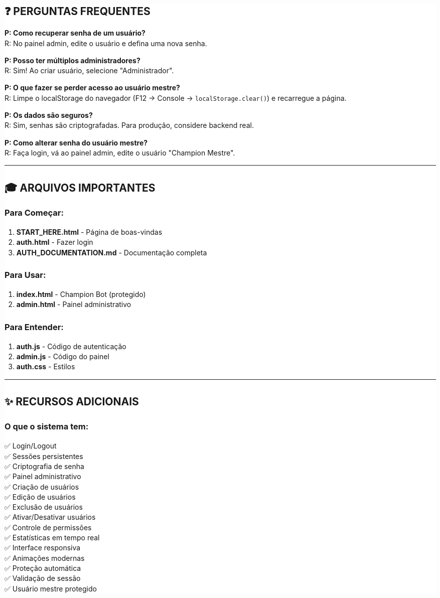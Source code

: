 ## ❓ PERGUNTAS FREQUENTES

**P: Como recuperar senha de um usuário?**  
R: No painel admin, edite o usuário e defina uma nova senha.

**P: Posso ter múltiplos administradores?**  
R: Sim! Ao criar usuário, selecione "Administrador".

**P: O que fazer se perder acesso ao usuário mestre?**  
R: Limpe o localStorage do navegador (F12 → Console → `localStorage.clear()`) e recarregue a página.

**P: Os dados são seguros?**  
R: Sim, senhas são criptografadas. Para produção, considere backend real.

**P: Como alterar senha do usuário mestre?**  
R: Faça login, vá ao painel admin, edite o usuário "Champion Mestre".

---

## 🎓 ARQUIVOS IMPORTANTES

### Para Começar:
1. **START_HERE.html** - Página de boas-vindas
2. **auth.html** - Fazer login
3. **AUTH_DOCUMENTATION.md** - Documentação completa

### Para Usar:
1. **index.html** - Champion Bot (protegido)
2. **admin.html** - Painel administrativo

### Para Entender:
1. **auth.js** - Código de autenticação
2. **admin.js** - Código do painel
3. **auth.css** - Estilos

---

## ✨ RECURSOS ADICIONAIS

### O que o sistema tem:
✅ Login/Logout  
✅ Sessões persistentes  
✅ Criptografia de senha  
✅ Painel administrativo  
✅ Criação de usuários  
✅ Edição de usuários  
✅ Exclusão de usuários  
✅ Ativar/Desativar usuários  
✅ Controle de permissões  
✅ Estatísticas em tempo real  
✅ Interface responsiva  
✅ Animações modernas  
✅ Proteção automática  
✅ Validação de sessão  
✅ Usuário mestre protegido  
